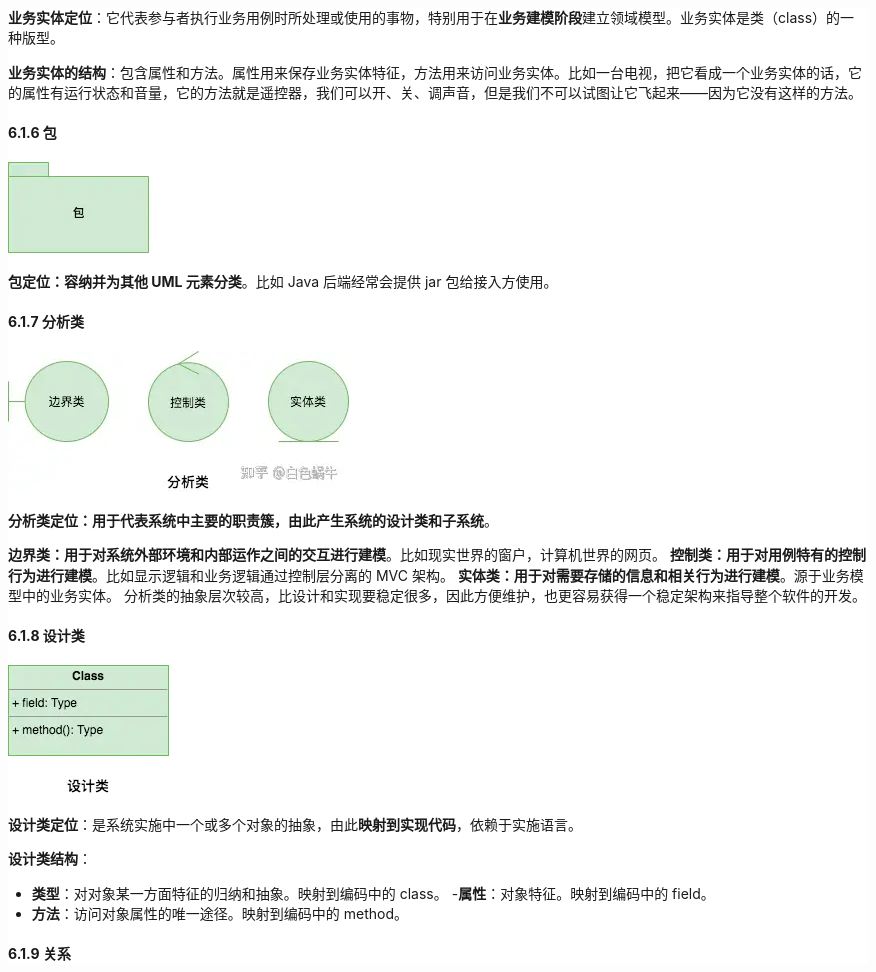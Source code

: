 **业务实体定位**：它代表参与者执行业务用例时所处理或使用的事物，特别用于在**业务建模阶段**建立领域模型。业务实体是类（class）的一种版型。

**业务实体的结构**：包含属性和方法。属性用来保存业务实体特征，方法用来访问业务实体。比如一台电视，把它看成一个业务实体的话，它的属性有运行状态和音量，它的方法就是遥控器，我们可以开、关、调声音，但是我们不可以试图让它飞起来——因为它没有这样的方法。

#### 6.1.6 包

![Alt text](image-30.png)

**包定位：容纳并为其他 UML 元素分类**。比如 Java 后端经常会提供 jar 包给接入方使用。

#### 6.1.7 分析类

![Alt text](image-31.png)

**分析类定位：用于代表系统中主要的职责簇，由此产生系统的设计类和子系统**。

**边界类：用于对系统外部环境和内部运作之间的交互进行建模**。比如现实世界的窗户，计算机世界的网页。
**控制类：用于对用例特有的控制行为进行建模**。比如显示逻辑和业务逻辑通过控制层分离的 MVC 架构。
**实体类：用于对需要存储的信息和相关行为进行建模**。源于业务模型中的业务实体。
分析类的抽象层次较高，比设计和实现要稳定很多，因此方便维护，也更容易获得一个稳定架构来指导整个软件的开发。

#### 6.1.8 设计类

![Alt text](image-32.png)

**设计类定位**：是系统实施中一个或多个对象的抽象，由此**映射到实现代码**，依赖于实施语言。

**设计类结构**：

- **类型**：对对象某一方面特征的归纳和抽象。映射到编码中的 class。
-**属性**：对象特征。映射到编码中的 field。
- **方法**：访问对象属性的唯一途径。映射到编码中的 method。

#### 6.1.9 关系
